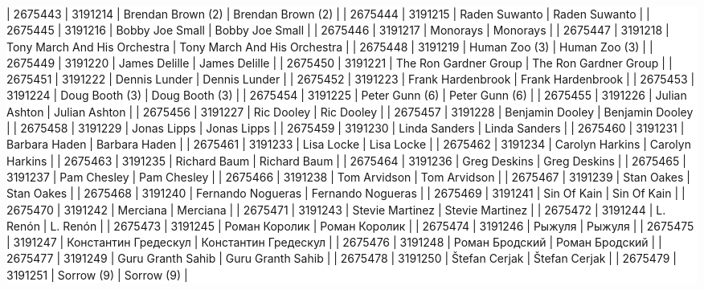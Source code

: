 | 2675443 | 3191214 | Brendan Brown (2) | Brendan Brown (2) |
| 2675444 | 3191215 | Raden Suwanto | Raden Suwanto |
| 2675445 | 3191216 | Bobby Joe Small | Bobby Joe Small |
| 2675446 | 3191217 | Monorays | Monorays |
| 2675447 | 3191218 | Tony March And His Orchestra | Tony March And His Orchestra |
| 2675448 | 3191219 | Human Zoo (3) | Human Zoo (3) |
| 2675449 | 3191220 | James Delille | James Delille |
| 2675450 | 3191221 | The Ron Gardner Group | The Ron Gardner Group |
| 2675451 | 3191222 | Dennis Lunder | Dennis Lunder |
| 2675452 | 3191223 | Frank Hardenbrook | Frank Hardenbrook |
| 2675453 | 3191224 | Doug Booth (3) | Doug Booth (3) |
| 2675454 | 3191225 | Peter Gunn (6) | Peter Gunn (6) |
| 2675455 | 3191226 | Julian Ashton | Julian Ashton |
| 2675456 | 3191227 | Ric Dooley | Ric Dooley |
| 2675457 | 3191228 | Benjamin Dooley | Benjamin Dooley |
| 2675458 | 3191229 | Jonas Lipps | Jonas Lipps |
| 2675459 | 3191230 | Linda Sanders | Linda Sanders |
| 2675460 | 3191231 | Barbara Haden | Barbara Haden |
| 2675461 | 3191233 | Lisa Locke | Lisa Locke |
| 2675462 | 3191234 | Carolyn Harkins | Carolyn Harkins |
| 2675463 | 3191235 | Richard Baum | Richard Baum |
| 2675464 | 3191236 | Greg Deskins | Greg Deskins |
| 2675465 | 3191237 | Pam Chesley | Pam Chesley |
| 2675466 | 3191238 | Tom Arvidson | Tom Arvidson |
| 2675467 | 3191239 | Stan Oakes | Stan Oakes |
| 2675468 | 3191240 | Fernando Nogueras | Fernando Nogueras |
| 2675469 | 3191241 | Sin Of Kain | Sin Of Kain |
| 2675470 | 3191242 | Merciana | Merciana |
| 2675471 | 3191243 | Stevie Martinez | Stevie Martinez |
| 2675472 | 3191244 | L. Renón | L. Renón |
| 2675473 | 3191245 | Роман Королик | Роман Королик |
| 2675474 | 3191246 | Рыжуля | Рыжуля |
| 2675475 | 3191247 | Константин Гредескул | Константин Гредескул |
| 2675476 | 3191248 | Роман Бродский | Роман Бродский |
| 2675477 | 3191249 | Guru Granth Sahib | Guru Granth Sahib |
| 2675478 | 3191250 | Štefan Cerjak | Štefan Cerjak |
| 2675479 | 3191251 | Sorrow (9) | Sorrow (9) |